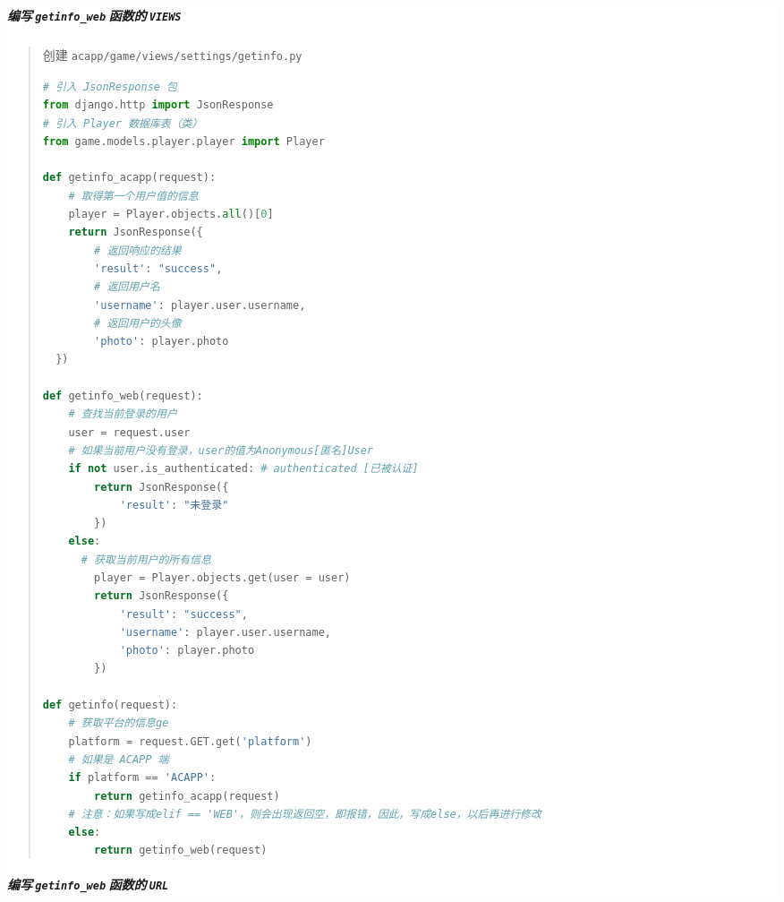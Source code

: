 ##### 编写 `getinfo_web` 函数的 `VIEWS`

> 创建 `acapp/game/views/settings/getinfo.py`
>
> ```python
> # 引入 JsonResponse 包
> from django.http import JsonResponse
> # 引入 Player 数据库表（类）
> from game.models.player.player import Player
> 
> def getinfo_acapp(request):
>     # 取得第一个用户值的信息
>     player = Player.objects.all()[0]
>     return JsonResponse({
>         # 返回响应的结果
>         'result': "success",
>         # 返回用户名
>         'username': player.user.username,
>         # 返回用户的头像
>         'photo': player.photo
> 	})
> 
> def getinfo_web(request):
>     # 查找当前登录的用户
>     user = request.user
>     # 如果当前用户没有登录，user的值为Anonymous[匿名]User
>     if not user.is_authenticated: # authenticated [已被认证]
>         return JsonResponse({
>             'result': "未登录"
>         })
>     else:
> 		# 获取当前用户的所有信息
>         player = Player.objects.get(user = user)
>         return JsonResponse({
>             'result': "success",
>             'username': player.user.username,
>             'photo': player.photo
>         })
> 
> def getinfo(request):
>     # 获取平台的信息ge
>     platform = request.GET.get('platform')
>     # 如果是 ACAPP 端
>     if platform == 'ACAPP':
>         return getinfo_acapp(request)
>     # 注意：如果写成elif == 'WEB'，则会出现返回空，即报错，因此，写成else，以后再进行修改
>     else:
>         return getinfo_web(request)
> ```

##### 编写 `getinfo_web` 函数的 `URL`
